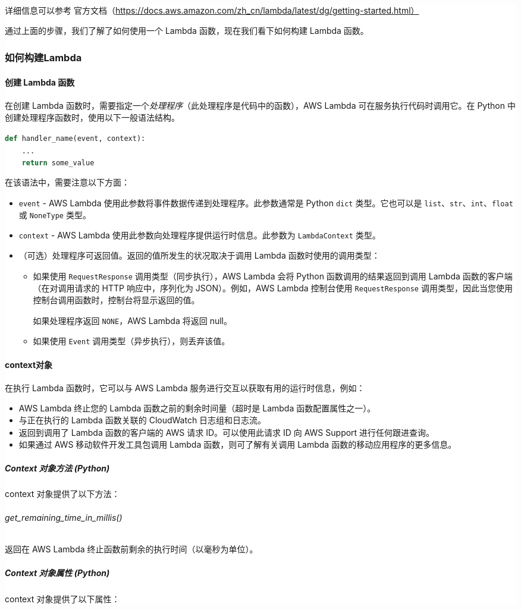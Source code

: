 
详细信息可以参考 官方文档（https://docs.aws.amazon.com/zh_cn/lambda/latest/dg/getting-started.html）

通过上面的步骤，我们了解了如何使用一个 Lambda 函数，现在我们看下如何构建 Lambda 函数。



### 如何构建Lambda

#### 创建 Lambda 函数

在创建 Lambda 函数时，需要指定一个*处理程序*（此处理程序是代码中的函数），AWS Lambda 可在服务执行代码时调用它。在 Python 中创建处理程序函数时，使用以下一般语法结构。


```python
def handler_name(event, context): 
    ...
    return some_value
```

在该语法中，需要注意以下方面：

- `event` - AWS Lambda 使用此参数将事件数据传递到处理程序。此参数通常是 Python `dict` 类型。它也可以是 `list`、`str`、`int`、`float` 或 `NoneType` 类型。 

- `context` - AWS Lambda 使用此参数向处理程序提供运行时信息。此参数为 `LambdaContext` 类型。

- （可选）处理程序可返回值。返回的值所发生的状况取决于调用 Lambda 函数时使用的调用类型：

  - 如果使用 `RequestResponse` 调用类型（同步执行），AWS Lambda 会将 Python 函数调用的结果返回到调用 Lambda 函数的客户端（在对调用请求的 HTTP 响应中，序列化为 JSON）。例如，AWS Lambda 控制台使用 `RequestResponse` 调用类型，因此当您使用控制台调用函数时，控制台将显示返回的值。

    如果处理程序返回 `NONE`，AWS Lambda 将返回 null。

  - 如果使用 `Event` 调用类型（异步执行），则丢弃该值。 



#### context对象



在执行 Lambda 函数时，它可以与 AWS Lambda 服务进行交互以获取有用的运行时信息，例如：

- AWS Lambda 终止您的 Lambda 函数之前的剩余时间量（超时是 Lambda 函数配置属性之一）。
- 与正在执行的 Lambda 函数关联的 CloudWatch 日志组和日志流。
- 返回到调用了 Lambda 函数的客户端的 AWS 请求 ID。可以使用此请求 ID 向 AWS Support 进行任何跟进查询。 
- 如果通过 AWS 移动软件开发工具包调用 Lambda 函数，则可了解有关调用 Lambda 函数的移动应用程序的更多信息。



##### Context 对象方法 (Python)

context 对象提供了以下方法：

###### get_remaining_time_in_millis()

返回在 AWS Lambda 终止函数前剩余的执行时间（以毫秒为单位）。 


##### Context 对象属性 (Python)


context 对象提供了以下属性：
